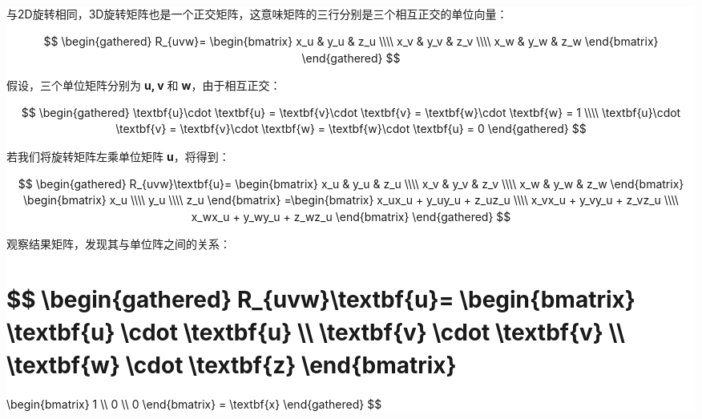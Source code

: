 与2D旋转相同，3D旋转矩阵也是一个正交矩阵，这意味矩阵的三行分别是三个相互正交的单位向量：

$$
\begin{gathered}
R_{uvw}=
\begin{bmatrix}
x_u & y_u & z_u \\\\
x_v & y_v & z_v \\\\
x_w & y_w & z_w
\end{bmatrix}
\end{gathered}
$$

假设，三个单位矩阵分别为 $\textbf{u, v}$ 和 $\textbf{w}$，由于相互正交：

$$
\begin{gathered}
\textbf{u}\cdot \textbf{u} = \textbf{v}\cdot \textbf{v} = \textbf{w}\cdot \textbf{w} = 1 \\\\
\textbf{u}\cdot \textbf{v} = \textbf{v}\cdot \textbf{w} = \textbf{w}\cdot \textbf{u} = 0
\end{gathered}
$$

若我们将旋转矩阵左乘单位矩阵 $\textbf{u}$，将得到：

$$
\begin{gathered}
R_{uvw}\textbf{u}=
\begin{bmatrix}
x_u & y_u & z_u \\\\
x_v & y_v & z_v \\\\
x_w & y_w & z_w
\end{bmatrix}
\begin{bmatrix}
x_u \\\\ y_u \\\\ z_u
\end{bmatrix}
=\begin{bmatrix}
x_ux_u + y_uy_u + z_uz_u \\\\
x_vx_u + y_vy_u + z_vz_u \\\\
x_wx_u + y_wy_u + z_wz_u
\end{bmatrix}
\end{gathered}
$$

观察结果矩阵，发现其与单位阵之间的关系：

$$
\begin{gathered}
R_{uvw}\textbf{u}=
\begin{bmatrix}
\textbf{u} \cdot \textbf{u} \\\\
\textbf{v} \cdot \textbf{v} \\\\
\textbf{w} \cdot \textbf{z}
\end{bmatrix}
=
\begin{bmatrix}
1 \\\\ 0 \\\\ 0
\end{bmatrix}
= \textbf{x}
\end{gathered}
$$
